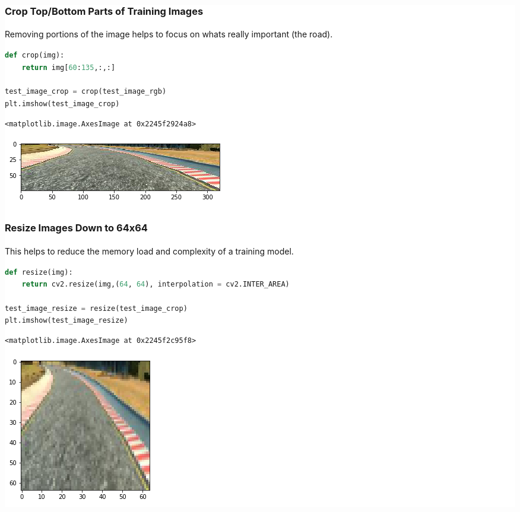 
### Crop Top/Bottom Parts of Training Images
Removing portions of the image helps to focus on whats really important (the road).


```python
def crop(img):
    return img[60:135,:,:]

test_image_crop = crop(test_image_rgb)
plt.imshow(test_image_crop)
```




    <matplotlib.image.AxesImage at 0x2245f2924a8>




![png](media/output_10_1.png)


### Resize Images Down to 64x64
This helps to reduce the memory load and complexity of a training model.


```python
def resize(img):
    return cv2.resize(img,(64, 64), interpolation = cv2.INTER_AREA)

test_image_resize = resize(test_image_crop)
plt.imshow(test_image_resize)
```




    <matplotlib.image.AxesImage at 0x2245f2c95f8>




![png](media/output_12_1.png)
